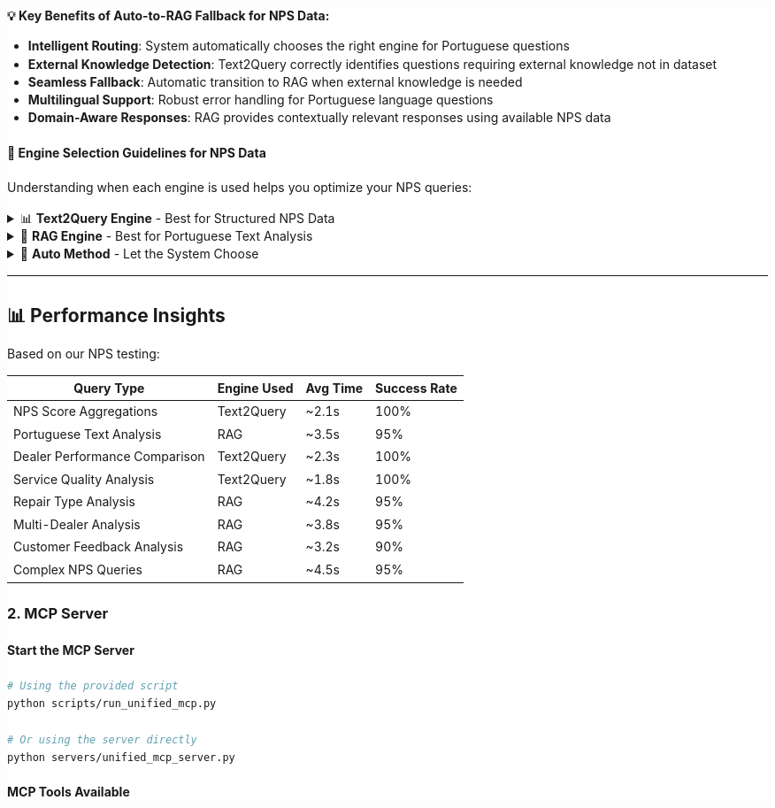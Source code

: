 **💡 Key Benefits of Auto-to-RAG Fallback for NPS Data:**
- **Intelligent Routing**: System automatically chooses the right engine for Portuguese questions
- **External Knowledge Detection**: Text2Query correctly identifies questions requiring external knowledge not in dataset
- **Seamless Fallback**: Automatic transition to RAG when external knowledge is needed
- **Multilingual Support**: Robust error handling for Portuguese language questions
- **Domain-Aware Responses**: RAG provides contextually relevant responses using available NPS data

#### 🎯 **Engine Selection Guidelines for NPS Data**

Understanding when each engine is used helps you optimize your NPS queries:

<details><summary>📊 <strong>Text2Query Engine</strong> - Best for Structured NPS Data</summary></details>

<details><summary>🧠 <strong>RAG Engine</strong> - Best for Portuguese Text Analysis</summary></details>

<details><summary>🤖 <strong>Auto Method</strong> - Let the System Choose</summary></details>

---

## 📊 Performance Insights

Based on our NPS testing:

| Query Type | Engine Used | Avg Time | Success Rate |
|------------|-------------|----------|--------------|
| NPS Score Aggregations | Text2Query | ~2.1s | 100% |
| Portuguese Text Analysis | RAG | ~3.5s | 95% |
| Dealer Performance Comparison | Text2Query | ~2.3s | 100% |
| Service Quality Analysis | Text2Query | ~1.8s | 100% |
| Repair Type Analysis | RAG | ~4.2s | 95% |
| Multi-Dealer Analysis | RAG | ~3.8s | 95% |
| Customer Feedback Analysis | RAG | ~3.2s | 90% |
| Complex NPS Queries | RAG | ~4.5s | 95% |

### 2. MCP Server

#### Start the MCP Server
```bash
# Using the provided script
python scripts/run_unified_mcp.py

# Or using the server directly
python servers/unified_mcp_server.py
```

#### MCP Tools Available
